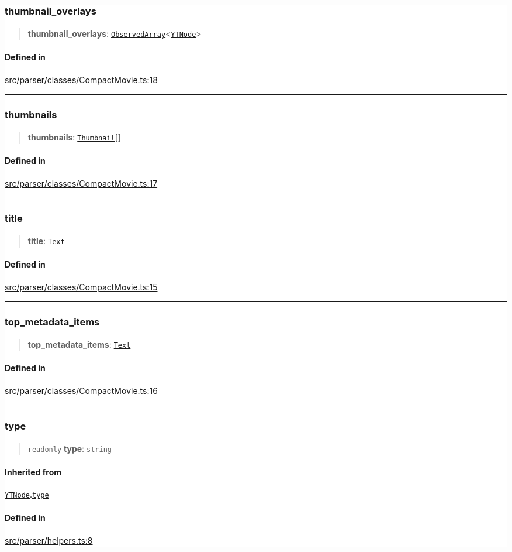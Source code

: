 ### thumbnail\_overlays

> **thumbnail\_overlays**: [`ObservedArray`](../../Helpers/type-aliases/ObservedArray.md)\<[`YTNode`](../../Helpers/classes/YTNode.md)\>

#### Defined in

[src/parser/classes/CompactMovie.ts:18](https://github.com/LuanRT/YouTube.js/blob/305a398158a6cac82e6ef288fed4bf1661c89d52/src/parser/classes/CompactMovie.ts#L18)

***

### thumbnails

> **thumbnails**: [`Thumbnail`](../../Misc/classes/Thumbnail.md)[]

#### Defined in

[src/parser/classes/CompactMovie.ts:17](https://github.com/LuanRT/YouTube.js/blob/305a398158a6cac82e6ef288fed4bf1661c89d52/src/parser/classes/CompactMovie.ts#L17)

***

### title

> **title**: [`Text`](../../Misc/classes/Text.md)

#### Defined in

[src/parser/classes/CompactMovie.ts:15](https://github.com/LuanRT/YouTube.js/blob/305a398158a6cac82e6ef288fed4bf1661c89d52/src/parser/classes/CompactMovie.ts#L15)

***

### top\_metadata\_items

> **top\_metadata\_items**: [`Text`](../../Misc/classes/Text.md)

#### Defined in

[src/parser/classes/CompactMovie.ts:16](https://github.com/LuanRT/YouTube.js/blob/305a398158a6cac82e6ef288fed4bf1661c89d52/src/parser/classes/CompactMovie.ts#L16)

***

### type

> `readonly` **type**: `string`

#### Inherited from

[`YTNode`](../../Helpers/classes/YTNode.md).[`type`](../../Helpers/classes/YTNode.md#type)

#### Defined in

[src/parser/helpers.ts:8](https://github.com/LuanRT/YouTube.js/blob/305a398158a6cac82e6ef288fed4bf1661c89d52/src/parser/helpers.ts#L8)
